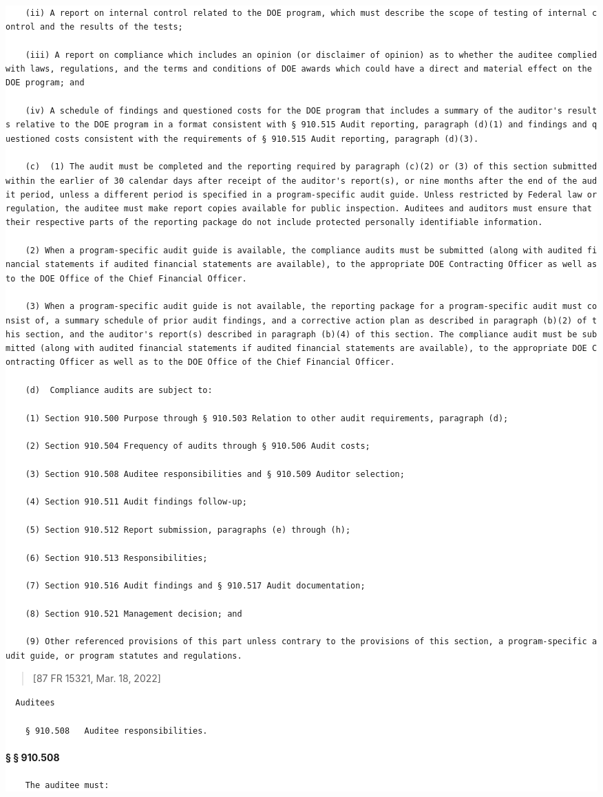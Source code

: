         (ii) A report on internal control related to the DOE program, which must describe the scope of testing of internal control and the results of the tests;

        (iii) A report on compliance which includes an opinion (or disclaimer of opinion) as to whether the auditee complied with laws, regulations, and the terms and conditions of DOE awards which could have a direct and material effect on the DOE program; and

        (iv) A schedule of findings and questioned costs for the DOE program that includes a summary of the auditor's results relative to the DOE program in a format consistent with § 910.515 Audit reporting, paragraph (d)(1) and findings and questioned costs consistent with the requirements of § 910.515 Audit reporting, paragraph (d)(3).

        (c)  (1) The audit must be completed and the reporting required by paragraph (c)(2) or (3) of this section submitted within the earlier of 30 calendar days after receipt of the auditor's report(s), or nine months after the end of the audit period, unless a different period is specified in a program-specific audit guide. Unless restricted by Federal law or regulation, the auditee must make report copies available for public inspection. Auditees and auditors must ensure that their respective parts of the reporting package do not include protected personally identifiable information.

        (2) When a program-specific audit guide is available, the compliance audits must be submitted (along with audited financial statements if audited financial statements are available), to the appropriate DOE Contracting Officer as well as to the DOE Office of the Chief Financial Officer.

        (3) When a program-specific audit guide is not available, the reporting package for a program-specific audit must consist of, a summary schedule of prior audit findings, and a corrective action plan as described in paragraph (b)(2) of this section, and the auditor's report(s) described in paragraph (b)(4) of this section. The compliance audit must be submitted (along with audited financial statements if audited financial statements are available), to the appropriate DOE Contracting Officer as well as to the DOE Office of the Chief Financial Officer.

        (d)  Compliance audits are subject to:

        (1) Section 910.500 Purpose through § 910.503 Relation to other audit requirements, paragraph (d);

        (2) Section 910.504 Frequency of audits through § 910.506 Audit costs;

        (3) Section 910.508 Auditee responsibilities and § 910.509 Auditor selection;

        (4) Section 910.511 Audit findings follow-up;

        (5) Section 910.512 Report submission, paragraphs (e) through (h);

        (6) Section 910.513 Responsibilities;

        (7) Section 910.516 Audit findings and § 910.517 Audit documentation;

        (8) Section 910.521 Management decision; and

        (9) Other referenced provisions of this part unless contrary to the provisions of this section, a program-specific audit guide, or program statutes and regulations.

> [87 FR 15321, Mar. 18, 2022]

      Auditees

        § 910.508   Auditee responsibilities.

#### § § 910.508

        The auditee must:
